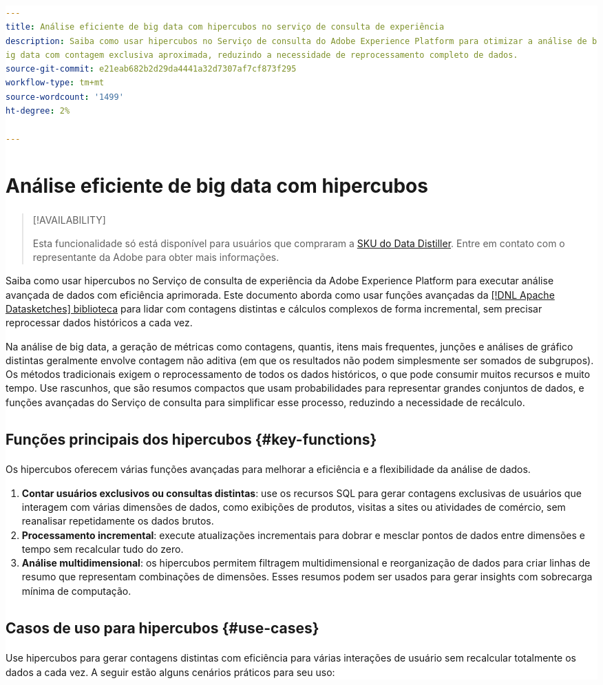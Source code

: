 ```yaml
---
title: Análise eficiente de big data com hipercubos no serviço de consulta de experiência
description: Saiba como usar hipercubos no Serviço de consulta do Adobe Experience Platform para otimizar a análise de big data com contagem exclusiva aproximada, reduzindo a necessidade de reprocessamento completo de dados.
source-git-commit: e21eab682b2d29da4441a32d7307af7cf873f295
workflow-type: tm+mt
source-wordcount: '1499'
ht-degree: 2%

---
```


# Análise eficiente de big data com hipercubos

>[!AVAILABILITY]
>
>Esta funcionalidade só está disponível para usuários que compraram a [SKU do Data Distiller](./data-distiller/overview.md). Entre em contato com o representante da Adobe para obter mais informações.

Saiba como usar hipercubos no Serviço de consulta de experiência da Adobe Experience Platform para executar análise avançada de dados com eficiência aprimorada. Este documento aborda como usar funções avançadas da [[!DNL Apache Datasketches] biblioteca](https://datasketches.apache.org/) para lidar com contagens distintas e cálculos complexos de forma incremental, sem precisar reprocessar dados históricos a cada vez.

Na análise de big data, a geração de métricas como contagens, quantis, itens mais frequentes, junções e análises de gráfico distintas geralmente envolve contagem não aditiva (em que os resultados não podem simplesmente ser somados de subgrupos). Os métodos tradicionais exigem o reprocessamento de todos os dados históricos, o que pode consumir muitos recursos e muito tempo. Use rascunhos, que são resumos compactos que usam probabilidades para representar grandes conjuntos de dados, e funções avançadas do Serviço de consulta para simplificar esse processo, reduzindo a necessidade de recálculo.

## Funções principais dos hipercubos {#key-functions}

Os hipercubos oferecem várias funções avançadas para melhorar a eficiência e a flexibilidade da análise de dados.

1. **Contar usuários exclusivos ou consultas distintas**: use os recursos SQL para gerar contagens exclusivas de usuários que interagem com várias dimensões de dados, como exibições de produtos, visitas a sites ou atividades de comércio, sem reanalisar repetidamente os dados brutos.
2. **Processamento incremental**: execute atualizações incrementais para dobrar e mesclar pontos de dados entre dimensões e tempo sem recalcular tudo do zero.
3. **Análise multidimensional**: os hipercubos permitem filtragem multidimensional e reorganização de dados para criar linhas de resumo que representam combinações de dimensões. Esses resumos podem ser usados para gerar insights com sobrecarga mínima de computação.

## Casos de uso para hipercubos {#use-cases}

Use hipercubos para gerar contagens distintas com eficiência para várias interações de usuário sem recalcular totalmente os dados a cada vez. A seguir estão alguns cenários práticos para seu uso:
